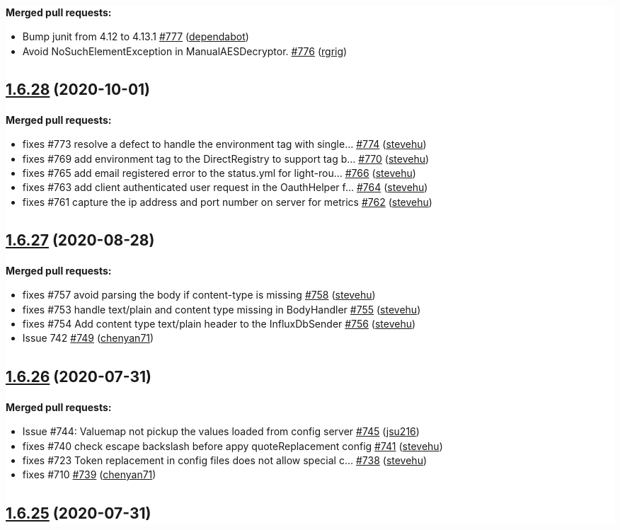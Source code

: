 
**Merged pull requests:**


- Bump junit from 4.12 to 4.13.1 [\#777](https://github.com/networknt/light-4j/pull/777) ([dependabot](https://github.com/apps/dependabot))
- Avoid NoSuchElementException in ManualAESDecryptor. [\#776](https://github.com/networknt/light-4j/pull/776) ([rgrig](https://github.com/rgrig))
## [1.6.28](https://github.com/networknt/light-4j/tree/1.6.28) (2020-10-01)


**Merged pull requests:**


- fixes \#773 resolve a defect to handle the environment tag with single… [\#774](https://github.com/networknt/light-4j/pull/774) ([stevehu](https://github.com/stevehu))
- fixes \#769 add environment tag to the DirectRegistry to support tag b… [\#770](https://github.com/networknt/light-4j/pull/770) ([stevehu](https://github.com/stevehu))
- fixes \#765 add email registered error to the status.yml for light-rou… [\#766](https://github.com/networknt/light-4j/pull/766) ([stevehu](https://github.com/stevehu))
- fixes \#763 add client authenticated user request in the OauthHelper f… [\#764](https://github.com/networknt/light-4j/pull/764) ([stevehu](https://github.com/stevehu))
- fixes \#761 capture the ip address and port number on server for metrics [\#762](https://github.com/networknt/light-4j/pull/762) ([stevehu](https://github.com/stevehu))
## [1.6.27](https://github.com/networknt/light-4j/tree/1.6.27) (2020-08-28)


**Merged pull requests:**


- fixes \#757 avoid parsing the body if content-type is missing [\#758](https://github.com/networknt/light-4j/pull/758) ([stevehu](https://github.com/stevehu))
- fixes \#753 handle text/plain and content type missing in BodyHandler [\#755](https://github.com/networknt/light-4j/pull/755) ([stevehu](https://github.com/stevehu))
- fixes \#754 Add content type text/plain header to the InfluxDbSender [\#756](https://github.com/networknt/light-4j/pull/756) ([stevehu](https://github.com/stevehu))
- Issue 742 [\#749](https://github.com/networknt/light-4j/pull/749) ([chenyan71](https://github.com/chenyan71))
## [1.6.26](https://github.com/networknt/light-4j/tree/1.6.26) (2020-07-31)


**Merged pull requests:**


- Issue \#744: Valuemap not pickup the values loaded from config server [\#745](https://github.com/networknt/light-4j/pull/745) ([jsu216](https://github.com/jsu216))
- fixes \#740 check escape backslash before appy quoteReplacement config [\#741](https://github.com/networknt/light-4j/pull/741) ([stevehu](https://github.com/stevehu))
- fixes \#723 Token replacement in config files does not allow special c… [\#738](https://github.com/networknt/light-4j/pull/738) ([stevehu](https://github.com/stevehu))
-  fixes \#710 [\#739](https://github.com/networknt/light-4j/pull/739) ([chenyan71](https://github.com/chenyan71))
## [1.6.25](https://github.com/networknt/light-4j/tree/1.6.25) (2020-07-31)
